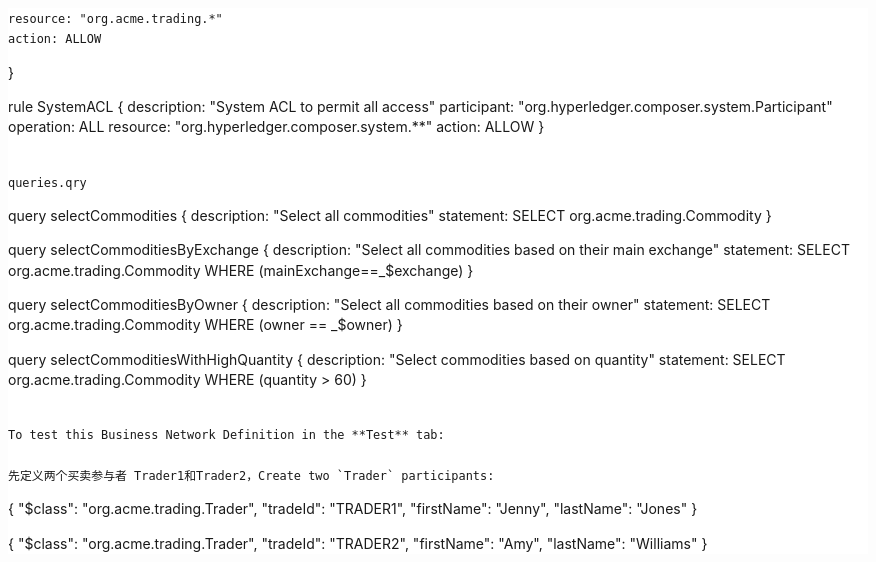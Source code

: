     resource: "org.acme.trading.*"
    action: ALLOW
}

rule SystemACL {
  description:  "System ACL to permit all access"
  participant: "org.hyperledger.composer.system.Participant"
  operation: ALL
  resource: "org.hyperledger.composer.system.**"
  action: ALLOW
}
```

queries.qry

```
query selectCommodities {
  description: "Select all commodities"
  statement:
      SELECT org.acme.trading.Commodity
}

query selectCommoditiesByExchange {
  description: "Select all commodities based on their main exchange"
  statement:
      SELECT org.acme.trading.Commodity
          WHERE (mainExchange==_$exchange)
}

query selectCommoditiesByOwner {
  description: "Select all commodities based on their owner"
  statement:
      SELECT org.acme.trading.Commodity
          WHERE (owner == _$owner)
}

query selectCommoditiesWithHighQuantity {
  description: "Select commodities based on quantity"
  statement:
      SELECT org.acme.trading.Commodity
          WHERE (quantity > 60)
}
```

To test this Business Network Definition in the **Test** tab:

先定义两个买卖参与者 Trader1和Trader2，Create two `Trader` participants:

```
{
  "$class": "org.acme.trading.Trader",
  "tradeId": "TRADER1",
  "firstName": "Jenny",
  "lastName": "Jones"
}
```

```
{
  "$class": "org.acme.trading.Trader",
  "tradeId": "TRADER2",
  "firstName": "Amy",
  "lastName": "Williams"
}
```

```